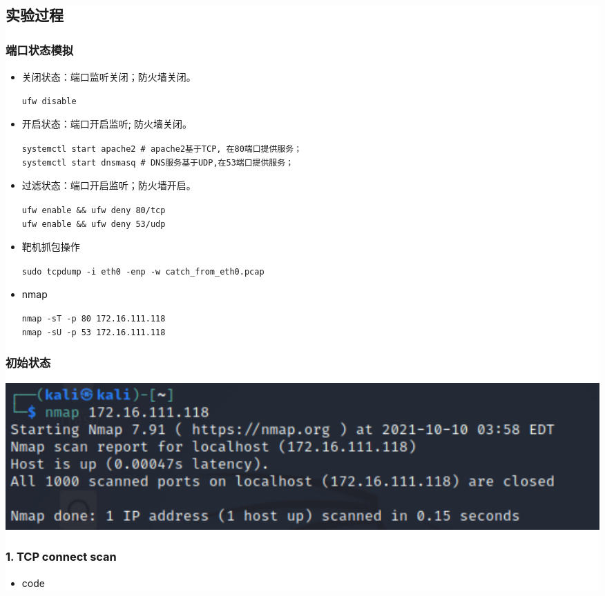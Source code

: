 

## 实验过程

### 端口状态模拟

- 关闭状态：端口监听关闭；防火墙关闭。

  ```
  ufw disable
  ```

- 开启状态：端口开启监听; 防火墙关闭。

  ```
  systemctl start apache2 # apache2基于TCP, 在80端口提供服务；
  systemctl start dnsmasq # DNS服务基于UDP,在53端口提供服务；
  ```

- 过滤状态：端口开启监听；防火墙开启。

  ```
  ufw enable && ufw deny 80/tcp
  ufw enable && ufw deny 53/udp
  ```

- 靶机抓包操作

  ```
  sudo tcpdump -i eth0 -enp -w catch_from_eth0.pcap
  ```

- nmap

  ```
  nmap -sT -p 80 172.16.111.118
  nmap -sU -p 53 172.16.111.118
  ```

### 初始状态

![初始状态](./img5/初始状态.png)

### 1. TCP connect scan 

- code
